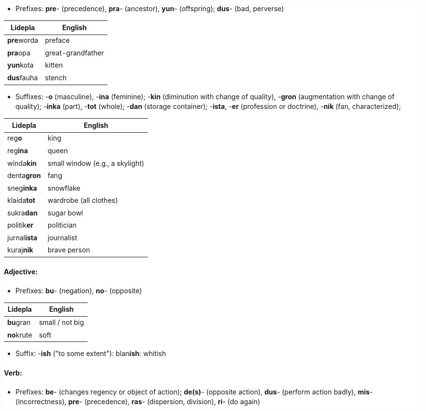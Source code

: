 - Prefixes: **pre**- (precedence), **pra**- (ancestor), **yun**- (offspring);
**dus**- (bad, perverse)

| Lidepla      | English           |
|--------------|-------------------|
| **pre**worda | preface           |
| **pra**opa   | great-grandfather |
| **yun**kota  | kitten            |
| **dus**fauha | stench            |

- Suffixes: -**o** (masculine), -**ina** (feminine); -**kin** (diminution with
change of quality), -**gron** (augmentation with change of quality); -**inka**
(part), -**tot** (whole); -**dan** (storage container); -**ista**,
-**er** (profession or doctrine), -**nik** (fan, characterized);

| Lidepla        | English                         |
|----------------|---------------------------------|
| reg**o**       | king                            |
| reg**ina**     | queen                           |
| winda**kin**   | small window (e.g., a skylight) |
| denta**gron**  | fang                            |
| sneg**inka**   | snowflake                       |
| klaida**tot**  | wardrobe (all clothes)          |
| sukra**dan**   | sugar bowl                      |
| politik**er**  | politician                      |
| jurnal**ista** | journalist                      |
| kuraj**nik**   | brave person                    |

#### Adjective:

- Prefixes: **bu**- (negation), **no**- (opposite)

| Lidepla     | English         |
|-------------|-----------------|
| **bu**gran  | small / not big |
| **no**krute | soft            |

- Suffix: -**ish** ("to some extent"): blan**ish**: whitish

#### Verb:

- Prefixes: **be**- (changes regency or object of action); **de(s)**-
(opposite action), **dus**- (perform action badly), **mis**- (incorrectness),
**pre**- (precedence), **ras**- (dispersion, division), **ri**- (do
again)
